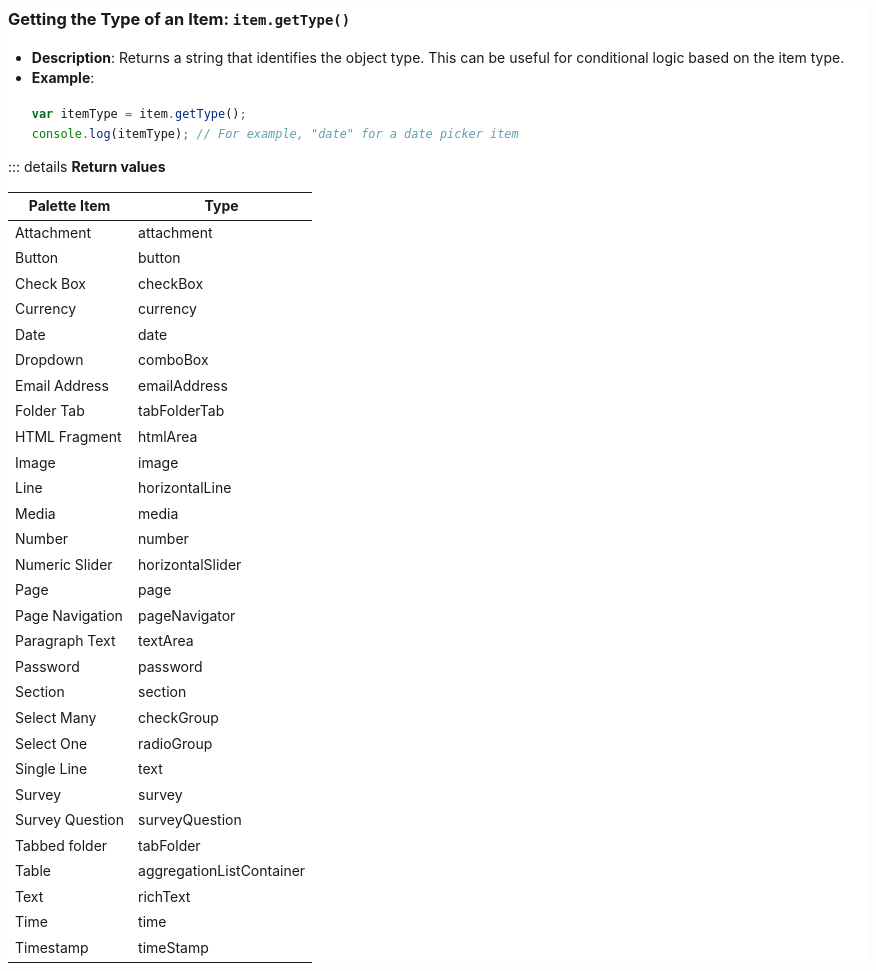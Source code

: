 ### Getting the Type of an Item: `item.getType()`

- **Description**: Returns a string that identifies the object type. This can be useful for conditional logic based on
  the item type.
- **Example**:
  ```javascript
  var itemType = item.getType();
  console.log(itemType); // For example, "date" for a date picker item
  ```

::: details **Return values**

| Palette Item    | Type                     |
|-----------------|--------------------------|
| Attachment      | attachment               |
| Button          | button                   |
| Check Box       | checkBox                 |
| Currency        | currency                 |
| Date            | date                     |
| Dropdown        | comboBox                 |
| Email Address   | emailAddress             |
| Folder Tab      | tabFolderTab             |
| HTML Fragment   | htmlArea                 |
| Image           | image                    |
| Line            | horizontalLine           |
| Media           | media                    |
| Number          | number                   |
| Numeric Slider  | horizontalSlider         |
| Page            | page                     |
| Page Navigation | pageNavigator            |
| Paragraph Text  | textArea                 |
| Password        | password                 |
| Section         | section                  |
| Select Many     | checkGroup               |
| Select One      | radioGroup               |
| Single Line     | text                     |
| Survey          | survey                   |
| Survey Question | surveyQuestion           |
| Tabbed folder   | tabFolder                |
| Table           | aggregationListContainer |
| Text            | richText                 |
| Time            | time                     |
| Timestamp       | timeStamp                |
